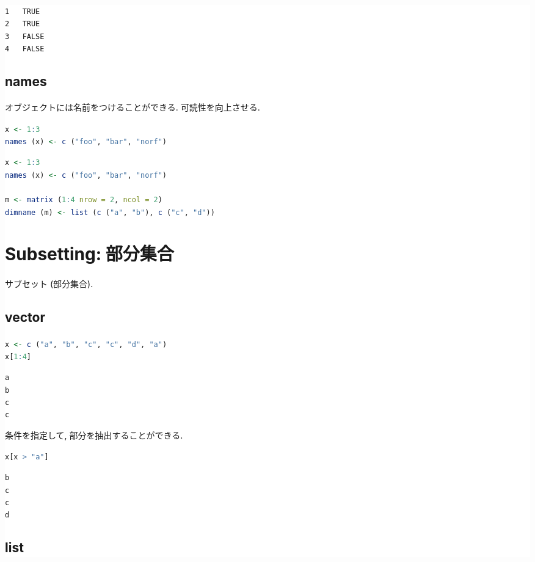 ``` {.r}
1   TRUE
2   TRUE
3   FALSE
4   FALSE
```

names
-----

オブジェクトには名前をつけることができる. 可読性を向上させる.

``` {.r .rundoc-block rundoc-language="R" rundoc-session="ex" rundoc-export="both" rundoc-results="code"}
x <- 1:3
names (x) <- c ("foo", "bar", "norf")
```

``` {.r .rundoc-block rundoc-language="R" rundoc-session="ex" rundoc-export="both" rundoc-results="code"}
x <- 1:3
names (x) <- c ("foo", "bar", "norf")

m <- matrix (1:4 nrow = 2, ncol = 2)
dimname (m) <- list (c ("a", "b"), c ("c", "d"))
```

Subsetting: 部分集合
====================

サブセット (部分集合).

vector
------

``` {.r .rundoc-block rundoc-language="R" rundoc-session="ex" rundoc-export="both" rundoc-results="code"}
x <- c ("a", "b", "c", "c", "d", "a")
x[1:4]
```

``` {.r}
a
b
c
c
```

条件を指定して, 部分を抽出することができる.

``` {.r .rundoc-block rundoc-language="R" rundoc-session="ex" rundoc-export="both" rundoc-results="code"}
x[x > "a"]
```

``` {.r}
b
c
c
d
```

list
----
